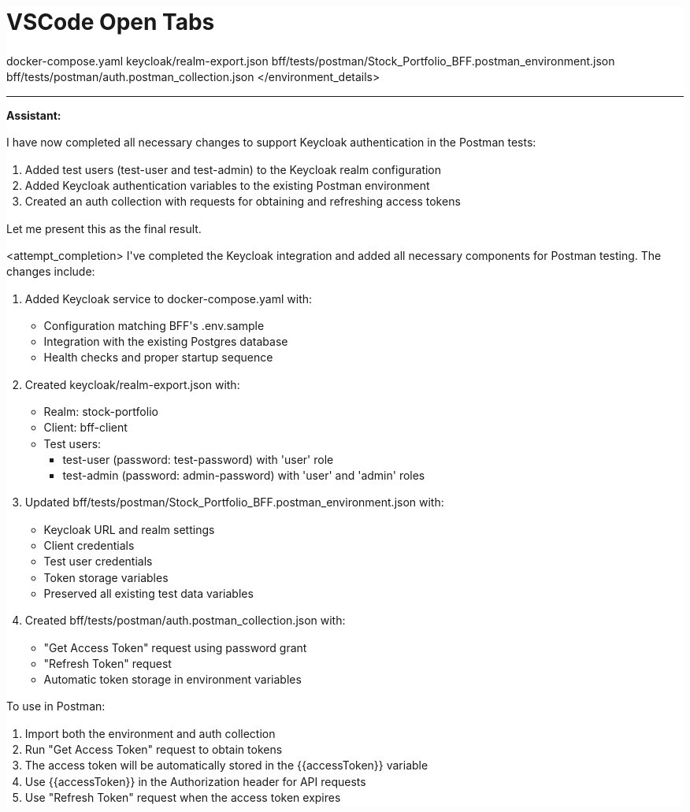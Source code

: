 # VSCode Open Tabs
docker-compose.yaml
keycloak/realm-export.json
bff/tests/postman/Stock_Portfolio_BFF.postman_environment.json
bff/tests/postman/auth.postman_collection.json
</environment_details>

---

**Assistant:**

<thinking>
I have now completed all necessary changes to support Keycloak authentication in the Postman tests:

1. Added test users (test-user and test-admin) to the Keycloak realm configuration
2. Added Keycloak authentication variables to the existing Postman environment
3. Created an auth collection with requests for obtaining and refreshing access tokens

Let me present this as the final result.
</thinking>

<attempt_completion>
<result>
I've completed the Keycloak integration and added all necessary components for Postman testing. The changes include:

1. Added Keycloak service to docker-compose.yaml with:
   - Configuration matching BFF's .env.sample
   - Integration with the existing Postgres database
   - Health checks and proper startup sequence

2. Created keycloak/realm-export.json with:
   - Realm: stock-portfolio
   - Client: bff-client
   - Test users:
     * test-user (password: test-password) with 'user' role
     * test-admin (password: admin-password) with 'user' and 'admin' roles

3. Updated bff/tests/postman/Stock_Portfolio_BFF.postman_environment.json with:
   - Keycloak URL and realm settings
   - Client credentials
   - Test user credentials
   - Token storage variables
   - Preserved all existing test data variables

4. Created bff/tests/postman/auth.postman_collection.json with:
   - "Get Access Token" request using password grant
   - "Refresh Token" request
   - Automatic token storage in environment variables

To use in Postman:
1. Import both the environment and auth collection
2. Run "Get Access Token" request to obtain tokens
3. The access token will be automatically stored in the {{accessToken}} variable
4. Use {{accessToken}} in the Authorization header for API requests
5. Use "Refresh Token" request when the access token expires
